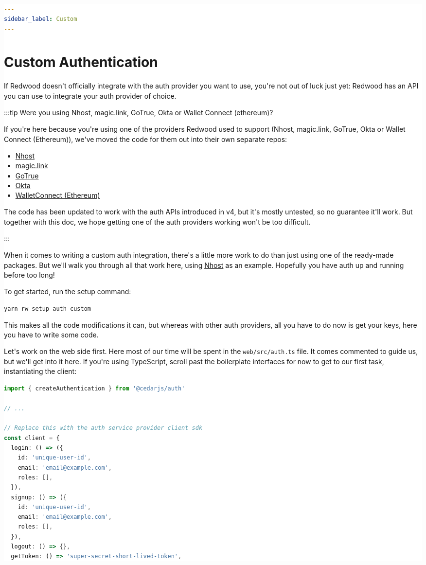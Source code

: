 ```yaml
---
sidebar_label: Custom
---
```


# Custom Authentication

If Redwood doesn't officially integrate with the auth provider you want to use, you're not out of luck just yet: Redwood has an API you can use to integrate your auth provider of choice.

:::tip Were you using Nhost, magic.link, GoTrue, Okta or Wallet Connect (ethereum)?

If you're here because you're using one of the providers Redwood used to support (Nhost, magic.link, GoTrue, Okta or Wallet Connect (Ethereum)), we've moved the code for them out into their own separate repos:

- [Nhost](https://github.com/redwoodjs/auth-nhost)
- [magic.link](https://github.com/redwoodjs/auth-magiclink)
- [GoTrue](https://github.com/redwoodjs/auth-gotrue)
- [Okta](https://github.com/redwoodjs/auth-okta)
- [WalletConnect (Ethereum)](https://github.com/redwoodjs/auth-walletconnect)

The code has been updated to work with the auth APIs introduced in v4, but it's mostly untested, so no guarantee it'll work.
But together with this doc, we hope getting one of the auth providers working won't be too difficult.

:::

When it comes to writing a custom auth integration, there's a little more work to do than just using one of the ready-made packages. But we'll walk you through all that work here, using [Nhost](https://nhost.io/) as an example. Hopefully you have auth up and running before too long!

To get started, run the setup command:

```bash
yarn rw setup auth custom
```

This makes all the code modifications it can, but whereas with other auth providers, all you have to do now is get your keys, here you have to write some code.

Let's work on the web side first.
Here most of our time will be spent in the `web/src/auth.ts` file.
It comes commented to guide us, but we'll get into it here.
If you're using TypeScript, scroll past the boilerplate interfaces for now to get to our first task, instantiating the client:

```ts title="web/src/auth.ts"
import { createAuthentication } from '@cedarjs/auth'

// ...

// Replace this with the auth service provider client sdk
const client = {
  login: () => ({
    id: 'unique-user-id',
    email: 'email@example.com',
    roles: [],
  }),
  signup: () => ({
    id: 'unique-user-id',
    email: 'email@example.com',
    roles: [],
  }),
  logout: () => {},
  getToken: () => 'super-secret-short-lived-token',
```